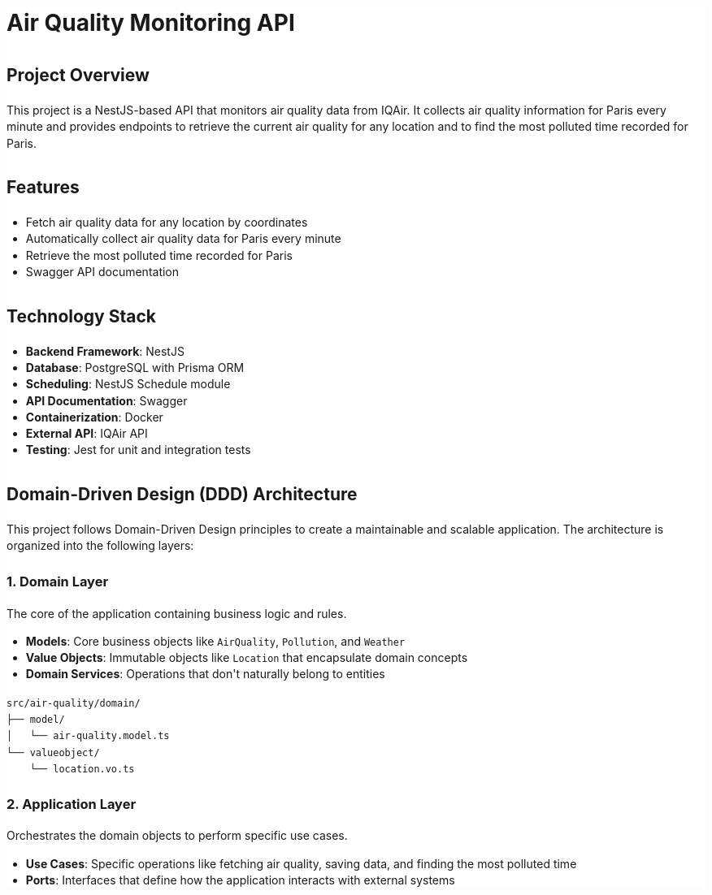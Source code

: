 # Air Quality Monitoring API

## Project Overview

This project is a NestJS-based API that monitors air quality data from IQAir. It collects air quality information for Paris every minute and provides endpoints to retrieve the current air quality for any location and to find the most polluted time recorded for Paris.

## Features

- Fetch air quality data for any location by coordinates
- Automatically collect air quality data for Paris every minute
- Retrieve the most polluted time recorded for Paris
- Swagger API documentation

## Technology Stack

- **Backend Framework**: NestJS
- **Database**: PostgreSQL with Prisma ORM
- **Scheduling**: NestJS Schedule module
- **API Documentation**: Swagger
- **Containerization**: Docker
- **External API**: IQAir API
- **Testing**: Jest for unit and integration tests

## Domain-Driven Design (DDD) Architecture

This project follows Domain-Driven Design principles to create a maintainable and scalable application. The architecture is organized into the following layers:

### 1. Domain Layer

The core of the application containing business logic and rules.

- **Models**: Core business objects like `AirQuality`, `Pollution`, and `Weather`
- **Value Objects**: Immutable objects like `Location` that encapsulate domain concepts
- **Domain Services**: Operations that don't naturally belong to entities

```
src/air-quality/domain/
├── model/
│   └── air-quality.model.ts
└── valueobject/
    └── location.vo.ts
```

### 2. Application Layer

Orchestrates the domain objects to perform specific use cases.

- **Use Cases**: Specific operations like fetching air quality, saving data, and finding the most polluted time
- **Ports**: Interfaces that define how the application interacts with external systems

